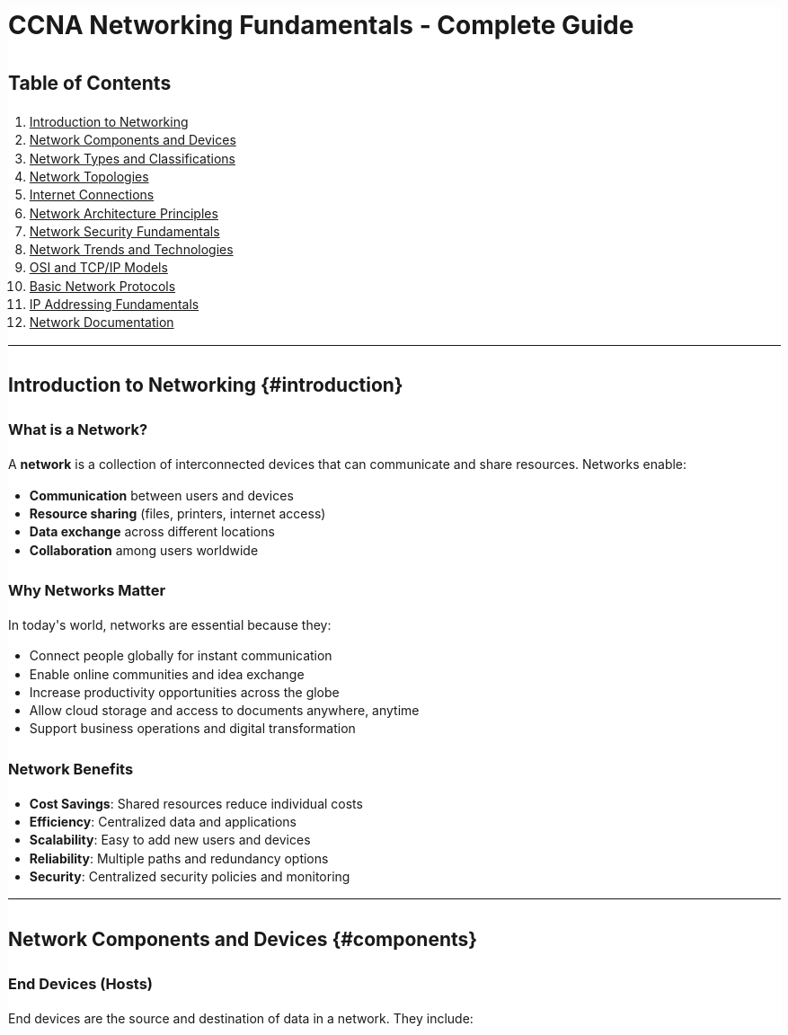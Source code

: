# CCNA Networking Fundamentals - Complete Guide

## Table of Contents
1. [Introduction to Networking](#introduction)
2. [Network Components and Devices](#components)
3. [Network Types and Classifications](#network-types)
4. [Network Topologies](#topologies)
5. [Internet Connections](#internet-connections)
6. [Network Architecture Principles](#architecture)
7. [Network Security Fundamentals](#security)
8. [Network Trends and Technologies](#trends)
9. [OSI and TCP/IP Models](#models)
10. [Basic Network Protocols](#protocols)
11. [IP Addressing Fundamentals](#ip-addressing)
12. [Network Documentation](#documentation)

---

## Introduction to Networking {#introduction}

### What is a Network?
A **network** is a collection of interconnected devices that can communicate and share resources. Networks enable:
- **Communication** between users and devices
- **Resource sharing** (files, printers, internet access)
- **Data exchange** across different locations
- **Collaboration** among users worldwide

### Why Networks Matter
In today's world, networks are essential because they:
- Connect people globally for instant communication
- Enable online communities and idea exchange
- Increase productivity opportunities across the globe
- Allow cloud storage and access to documents anywhere, anytime
- Support business operations and digital transformation

### Network Benefits
- **Cost Savings**: Shared resources reduce individual costs
- **Efficiency**: Centralized data and applications
- **Scalability**: Easy to add new users and devices
- **Reliability**: Multiple paths and redundancy options
- **Security**: Centralized security policies and monitoring

---

## Network Components and Devices {#components}

### End Devices (Hosts)
End devices are the source and destination of data in a network. They include:
